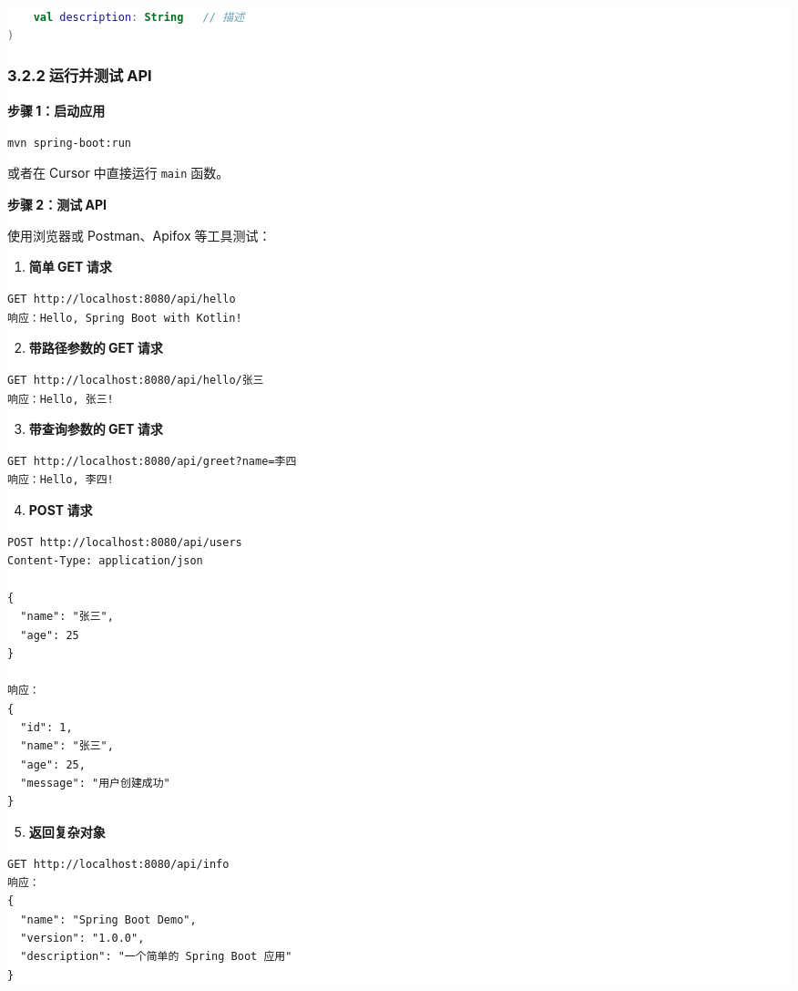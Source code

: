 ```kotlin
    val description: String   // 描述
)
```

### 3.2.2 运行并测试 API

**步骤 1：启动应用**
```bash
mvn spring-boot:run
```

或者在 Cursor 中直接运行 `main` 函数。

**步骤 2：测试 API**

使用浏览器或 Postman、Apifox 等工具测试：

1. **简单 GET 请求**
```
GET http://localhost:8080/api/hello
响应：Hello, Spring Boot with Kotlin!
```

2. **带路径参数的 GET 请求**
```
GET http://localhost:8080/api/hello/张三
响应：Hello, 张三!
```

3. **带查询参数的 GET 请求**
```
GET http://localhost:8080/api/greet?name=李四
响应：Hello, 李四!
```

4. **POST 请求**
```
POST http://localhost:8080/api/users
Content-Type: application/json

{
  "name": "张三",
  "age": 25
}

响应：
{
  "id": 1,
  "name": "张三",
  "age": 25,
  "message": "用户创建成功"
}
```

5. **返回复杂对象**
```
GET http://localhost:8080/api/info
响应：
{
  "name": "Spring Boot Demo",
  "version": "1.0.0",
  "description": "一个简单的 Spring Boot 应用"
}
```
